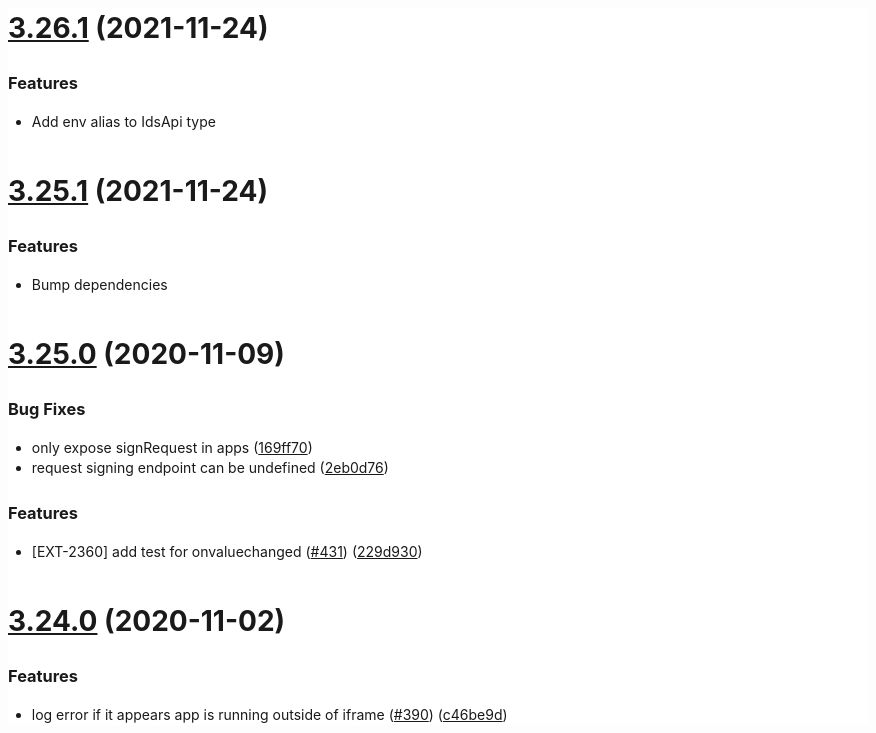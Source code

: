 # [3.26.1](https://github.com/contentful/ui-extensions-sdk/compare/v3.26.0...v3.26.1) (2021-11-24)

### Features

- Add env alias to IdsApi type

# [3.25.1](https://github.com/contentful/ui-extensions-sdk/compare/v3.25.0...v3.26.0) (2021-11-24)

### Features

- Bump dependencies

# [3.25.0](https://github.com/contentful/ui-extensions-sdk/compare/v3.24.0...v3.25.0) (2020-11-09)

### Bug Fixes

- only expose signRequest in apps ([169ff70](https://github.com/contentful/ui-extensions-sdk/commit/169ff70a2d74498406560f51a6eec00af88f41a9))
- request signing endpoint can be undefined ([2eb0d76](https://github.com/contentful/ui-extensions-sdk/commit/2eb0d76ee7fd79bf906069e7ecf842b16f1cd300))

### Features

- [EXT-2360] add test for onvaluechanged ([#431](https://github.com/contentful/ui-extensions-sdk/issues/431)) ([229d930](https://github.com/contentful/ui-extensions-sdk/commit/229d93072242deab7c38db5c675ccdd1c058e1f7))

# [3.24.0](https://github.com/contentful/ui-extensions-sdk/compare/v3.23.4...v3.24.0) (2020-11-02)

### Features

- log error if it appears app is running outside of iframe ([#390](https://github.com/contentful/ui-extensions-sdk/issues/390)) ([c46be9d](https://github.com/contentful/ui-extensions-sdk/commit/c46be9db35f0a6b72cb50851009b836146235b31))
